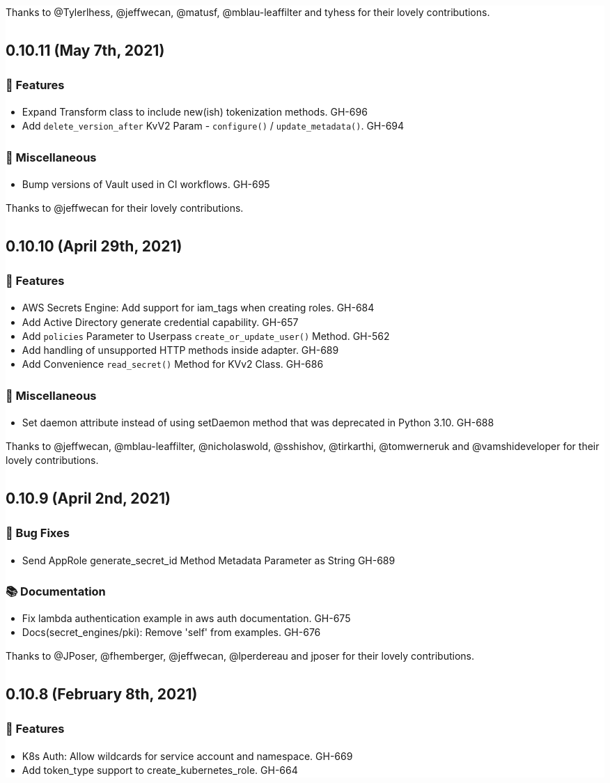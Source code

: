 Thanks to @Tylerlhess, @jeffwecan, @matusf, @mblau-leaffilter and tyhess for their lovely contributions.

## 0.10.11 (May 7th, 2021)

### 🚀 Features

- Expand Transform class to include new(ish) tokenization methods. GH-696
- Add `delete_version_after` KvV2 Param - `configure()` / `update_metadata()`. GH-694

### 🧰 Miscellaneous

- Bump versions of Vault used in CI workflows. GH-695

Thanks to @jeffwecan for their lovely contributions.

## 0.10.10 (April 29th, 2021)

### 🚀 Features

- AWS Secrets Engine: Add support for iam_tags when creating roles. GH-684
- Add Active Directory generate credential capability. GH-657
- Add `policies` Parameter to Userpass `create_or_update_user()` Method. GH-562
- Add handling of unsupported HTTP methods inside adapter. GH-689
- Add Convenience `read_secret()` Method for KVv2 Class. GH-686

### 🧰 Miscellaneous

- Set daemon attribute instead of using setDaemon method that was deprecated in Python 3.10. GH-688

Thanks to @jeffwecan, @mblau-leaffilter, @nicholaswold, @sshishov, @tirkarthi, @tomwerneruk and @vamshideveloper for their lovely contributions.

## 0.10.9 (April 2nd, 2021)

### 🐛 Bug Fixes

- Send AppRole generate_secret_id Method Metadata Parameter as String GH-689

### 📚 Documentation

- Fix lambda authentication example in aws auth documentation. GH-675
- Docs(secret_engines/pki): Remove 'self' from examples. GH-676

Thanks to @JPoser, @fhemberger, @jeffwecan, @lperdereau and jposer for their lovely contributions.

## 0.10.8 (February 8th, 2021)

### 🚀 Features

- K8s Auth: Allow wildcards for service account and namespace. GH-669
- Add token_type support to create_kubernetes_role. GH-664
